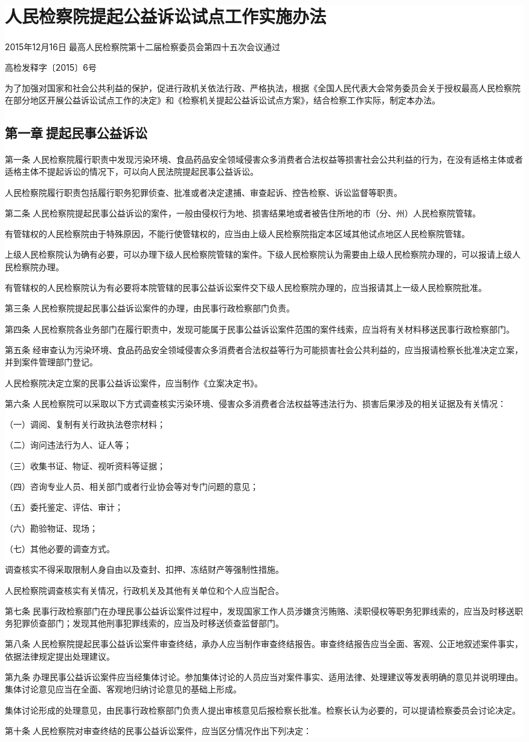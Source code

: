 # 人民检察院提起公益诉讼试点工作实施办法

2015年12月16日 最高人民检察院第十二届检察委员会第四十五次会议通过



高检发释字〔2015〕6号

为了加强对国家和社会公共利益的保护，促进行政机关依法行政、严格执法，根据《全国人民代表大会常务委员会关于授权最高人民检察院在部分地区开展公益诉讼试点工作的决定》和《检察机关提起公益诉讼试点方案》，结合检察工作实际，制定本办法。

## 第一章 提起民事公益诉讼

第一条 人民检察院履行职责中发现污染环境、食品药品安全领域侵害众多消费者合法权益等损害社会公共利益的行为，在没有适格主体或者适格主体不提起诉讼的情况下，可以向人民法院提起民事公益诉讼。

人民检察院履行职责包括履行职务犯罪侦查、批准或者决定逮捕、审查起诉、控告检察、诉讼监督等职责。

第二条 人民检察院提起民事公益诉讼的案件，一般由侵权行为地、损害结果地或者被告住所地的市（分、州）人民检察院管辖。

有管辖权的人民检察院由于特殊原因，不能行使管辖权的，应当由上级人民检察院指定本区域其他试点地区人民检察院管辖。

上级人民检察院认为确有必要，可以办理下级人民检察院管辖的案件。下级人民检察院认为需要由上级人民检察院办理的，可以报请上级人民检察院办理。

有管辖权的人民检察院认为有必要将本院管辖的民事公益诉讼案件交下级人民检察院办理的，应当报请其上一级人民检察院批准。

第三条 人民检察院提起民事公益诉讼案件的办理，由民事行政检察部门负责。

第四条 人民检察院各业务部门在履行职责中，发现可能属于民事公益诉讼案件范围的案件线索，应当将有关材料移送民事行政检察部门。

第五条 经审查认为污染环境、食品药品安全领域侵害众多消费者合法权益等行为可能损害社会公共利益的，应当报请检察长批准决定立案，并到案件管理部门登记。

人民检察院决定立案的民事公益诉讼案件，应当制作《立案决定书》。

第六条 人民检察院可以采取以下方式调查核实污染环境、侵害众多消费者合法权益等违法行为、损害后果涉及的相关证据及有关情况：

（一）调阅、复制有关行政执法卷宗材料；

（二）询问违法行为人、证人等；

（三）收集书证、物证、视听资料等证据；

（四）咨询专业人员、相关部门或者行业协会等对专门问题的意见；

（五）委托鉴定、评估、审计；

（六）勘验物证、现场；

（七）其他必要的调查方式。

调查核实不得采取限制人身自由以及查封、扣押、冻结财产等强制性措施。

人民检察院调查核实有关情况，行政机关及其他有关单位和个人应当配合。

第七条 民事行政检察部门在办理民事公益诉讼案件过程中，发现国家工作人员涉嫌贪污贿赂、渎职侵权等职务犯罪线索的，应当及时移送职务犯罪侦查部门；发现其他刑事犯罪线索的，应当及时移送侦查监督部门。

第八条 人民检察院提起民事公益诉讼案件审查终结，承办人应当制作审查终结报告。审查终结报告应当全面、客观、公正地叙述案件事实，依据法律规定提出处理建议。

第九条 办理民事公益诉讼案件应当经集体讨论。参加集体讨论的人员应当对案件事实、适用法律、处理建议等发表明确的意见并说明理由。集体讨论意见应当在全面、客观地归纳讨论意见的基础上形成。

集体讨论形成的处理意见，由民事行政检察部门负责人提出审核意见后报检察长批准。检察长认为必要的，可以提请检察委员会讨论决定。

第十条 人民检察院对审查终结的民事公益诉讼案件，应当区分情况作出下列决定：
